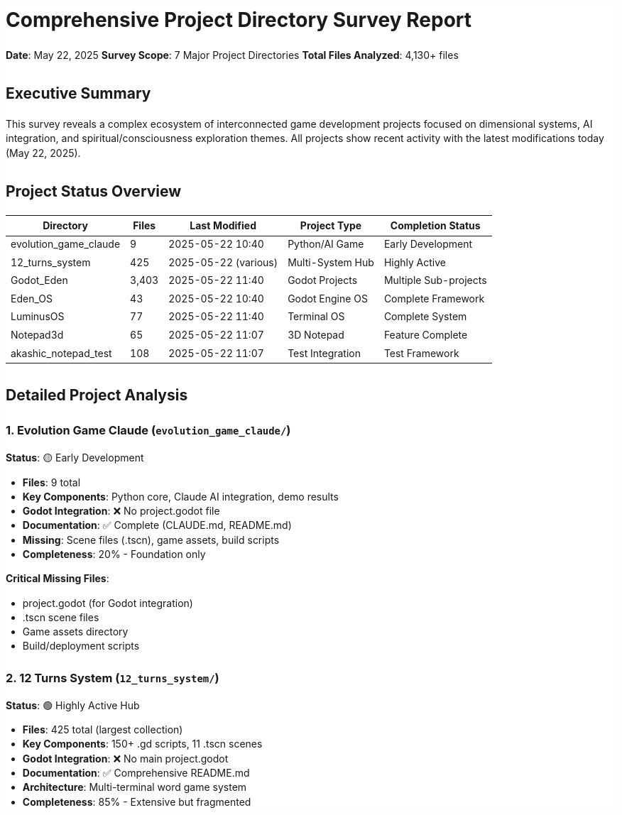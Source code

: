 # Comprehensive Project Directory Survey Report

**Date**: May 22, 2025 
**Survey Scope**: 7 Major Project Directories
**Total Files Analyzed**: 4,130+ files

## Executive Summary

This survey reveals a complex ecosystem of interconnected game development projects focused on dimensional systems, AI integration, and spiritual/consciousness exploration themes. All projects show recent activity with the latest modifications today (May 22, 2025).

## Project Status Overview

| Directory | Files | Last Modified | Project Type | Completion Status |
|-----------|-------|---------------|--------------|-------------------|
| evolution_game_claude | 9 | 2025-05-22 10:40 | Python/AI Game | Early Development |
| 12_turns_system | 425 | 2025-05-22 (various) | Multi-System Hub | Highly Active |
| Godot_Eden | 3,403 | 2025-05-22 11:40 | Godot Projects | Multiple Sub-projects |
| Eden_OS | 43 | 2025-05-22 10:40 | Godot Engine OS | Complete Framework |
| LuminusOS | 77 | 2025-05-22 11:40 | Terminal OS | Complete System |
| Notepad3d | 65 | 2025-05-22 11:07 | 3D Notepad | Feature Complete |
| akashic_notepad_test | 108 | 2025-05-22 11:07 | Test Integration | Test Framework |

## Detailed Project Analysis

### 1. Evolution Game Claude (`evolution_game_claude/`)
**Status**: 🟡 Early Development
- **Files**: 9 total
- **Key Components**: Python core, Claude AI integration, demo results
- **Godot Integration**: ❌ No project.godot file
- **Documentation**: ✅ Complete (CLAUDE.md, README.md)
- **Missing**: Scene files (.tscn), game assets, build scripts
- **Completeness**: 20% - Foundation only

**Critical Missing Files**:
- project.godot (for Godot integration)
- .tscn scene files
- Game assets directory
- Build/deployment scripts

### 2. 12 Turns System (`12_turns_system/`)
**Status**: 🟢 Highly Active Hub
- **Files**: 425 total (largest collection)
- **Key Components**: 150+ .gd scripts, 11 .tscn scenes
- **Godot Integration**: ❌ No main project.godot
- **Documentation**: ✅ Comprehensive README.md
- **Architecture**: Multi-terminal word game system
- **Completeness**: 85% - Extensive but fragmented
